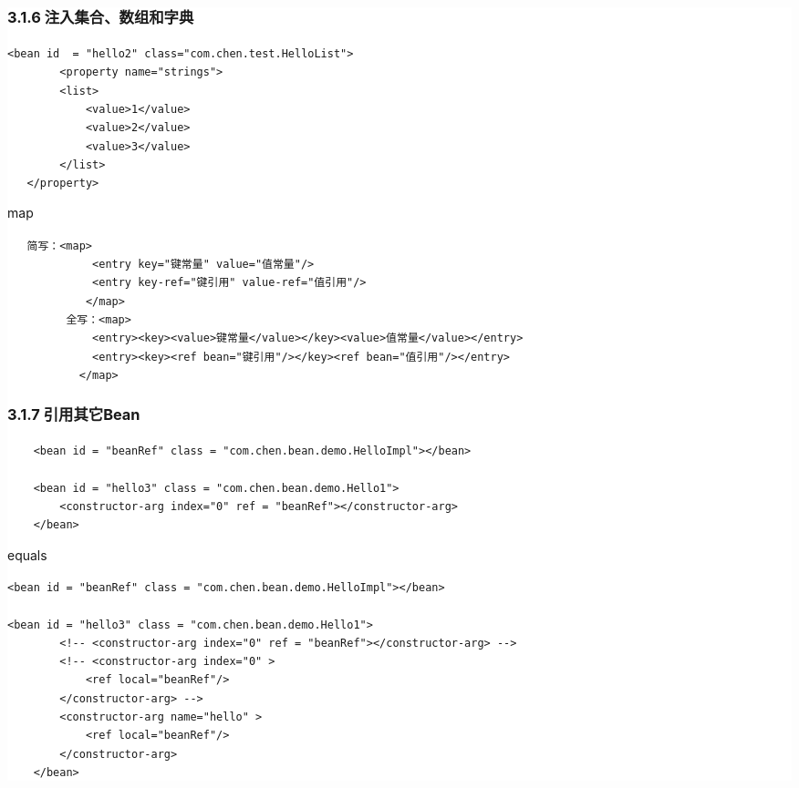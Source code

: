 ### 3.1.6  注入集合、数组和字典

```
<bean id  = "hello2" class="com.chen.test.HelloList">
        <property name="strings">
        <list>
            <value>1</value>
            <value>2</value>
            <value>3</value>
        </list>
   </property>
```

map

```
   简写：<map>
             <entry key="键常量" value="值常量"/>
             <entry key-ref="键引用" value-ref="值引用"/>
            </map>
         全写：<map>
             <entry><key><value>键常量</value></key><value>值常量</value></entry>
             <entry><key><ref bean="键引用"/></key><ref bean="值引用"/></entry>
           </map>
```


### 3.1.7  引用其它Bean

```
    <bean id = "beanRef" class = "com.chen.bean.demo.HelloImpl"></bean>

    <bean id = "hello3" class = "com.chen.bean.demo.Hello1">
        <constructor-arg index="0" ref = "beanRef"></constructor-arg>
    </bean>
```

equals

```
<bean id = "beanRef" class = "com.chen.bean.demo.HelloImpl"></bean>

<bean id = "hello3" class = "com.chen.bean.demo.Hello1">
        <!-- <constructor-arg index="0" ref = "beanRef"></constructor-arg> -->
        <!-- <constructor-arg index="0" >
            <ref local="beanRef"/>
        </constructor-arg> -->
        <constructor-arg name="hello" >
            <ref local="beanRef"/>
        </constructor-arg>
    </bean>

```


